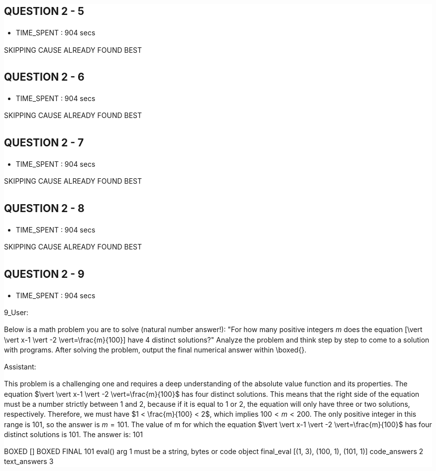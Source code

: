 

## QUESTION 2 - 5 
- TIME_SPENT : 904 secs

SKIPPING CAUSE ALREADY FOUND BEST



## QUESTION 2 - 6 
- TIME_SPENT : 904 secs

SKIPPING CAUSE ALREADY FOUND BEST



## QUESTION 2 - 7 
- TIME_SPENT : 904 secs

SKIPPING CAUSE ALREADY FOUND BEST



## QUESTION 2 - 8 
- TIME_SPENT : 904 secs

SKIPPING CAUSE ALREADY FOUND BEST



## QUESTION 2 - 9 
- TIME_SPENT : 904 secs

9_User:

Below is a math problem you are to solve (natural number answer!):
"For how many positive integers $m$ does the equation \[\vert \vert x-1 \vert -2 \vert=\frac{m}{100}\] have $4$ distinct solutions?"
Analyze the problem and think step by step to come to a solution with programs. After solving the problem, output the final numerical answer within \boxed{}.

Assistant:

 This problem is a challenging one and requires a deep understanding of the absolute value function and its properties. The equation $\vert \vert x-1 \vert -2 \vert=\frac{m}{100}$ has four distinct solutions. This means that the right side of the equation must be a number strictly between 1 and 2, because if it is equal to 1 or 2, the equation will only have three or two solutions, respectively. Therefore, we must have $1 < \frac{m}{100} < 2$, which implies $100 < m < 200$. The only positive integer in this range is 101, so the answer is $m = 101$. The value of m for which the equation $\vert \vert x-1 \vert -2 \vert=\frac{m}{100}$ has four distinct solutions is 101. The answer is: $101$

BOXED []
BOXED FINAL 101
eval() arg 1 must be a string, bytes or code object final_eval
[(1, 3), (100, 1), (101, 1)]
code_answers 2 text_answers 3
